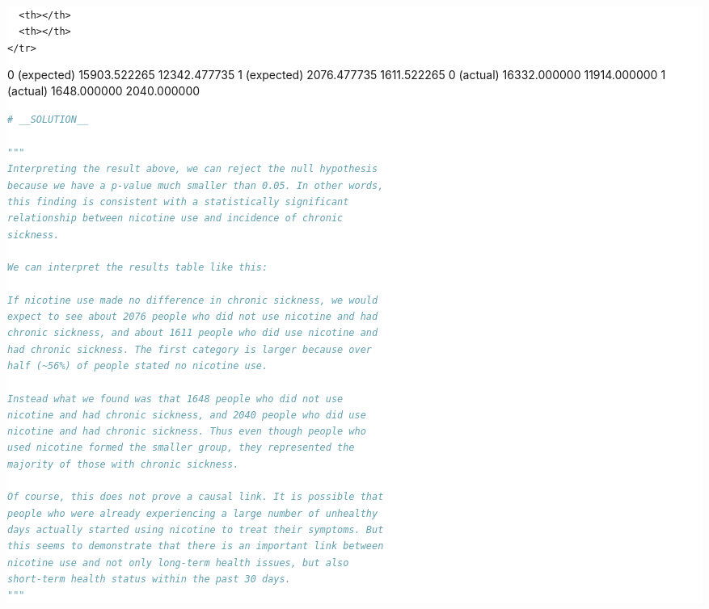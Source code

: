       <th></th>
      <th></th>
    </tr>
  </thead>
  <tbody>
    <tr>
      <th>0 (expected)</th>
      <td>15903.522265</td>
      <td>12342.477735</td>
    </tr>
    <tr>
      <th>1 (expected)</th>
      <td>2076.477735</td>
      <td>1611.522265</td>
    </tr>
    <tr>
      <th>0 (actual)</th>
      <td>16332.000000</td>
      <td>11914.000000</td>
    </tr>
    <tr>
      <th>1 (actual)</th>
      <td>1648.000000</td>
      <td>2040.000000</td>
    </tr>
  </tbody>
</table>
</div>




```python
# __SOLUTION__

"""
Interpreting the result above, we can reject the null hypothesis
because we have a p-value much smaller than 0.05. In other words,
this finding is consistent with a statistically significant
relationship between nicotine use and incidence of chronic
sickness.

We can interpret the results table like this:

If nicotine use made no difference in chronic sickness, we would
expect to see about 2076 people who did not use nicotine and had
chronic sickness, and about 1611 people who did use nicotine and
had chronic sickness. The first category is larger because over
half (~56%) of people stated no nicotine use.

Instead what we found was that 1648 people who did not use
nicotine and had chronic sickness, and 2040 people who did use
nicotine and had chronic sickness. Thus even though people who
used nicotine formed the smaller group, they represented the 
majority of those with chronic sickness.

Of course, this does not prove a causal link. It is possible that
people who were already experiencing a large number of unhealthy
days actually started using nicotine to treat their symptoms. But
this seems to demonstrate that there is an important link between
nicotine use and not only long-term health issues, but also
short-term health status within the past 30 days.
"""
```
